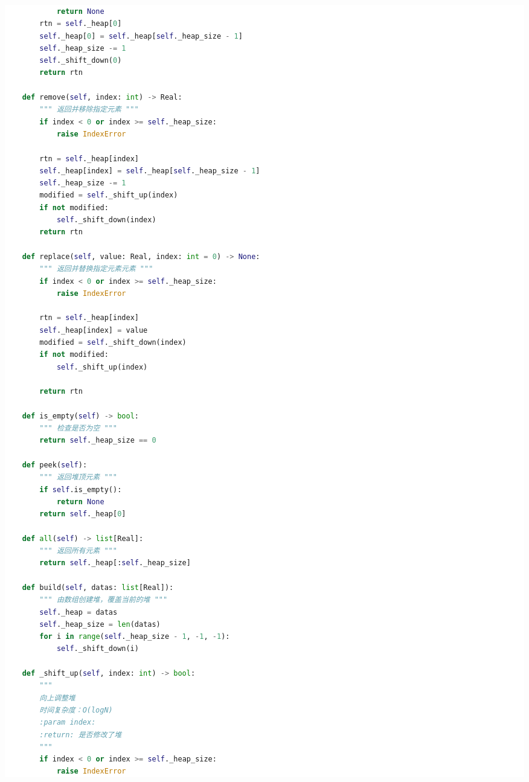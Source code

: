```python
            return None
        rtn = self._heap[0]
        self._heap[0] = self._heap[self._heap_size - 1]
        self._heap_size -= 1
        self._shift_down(0)
        return rtn

    def remove(self, index: int) -> Real:
        """ 返回并移除指定元素 """
        if index < 0 or index >= self._heap_size:
            raise IndexError

        rtn = self._heap[index]
        self._heap[index] = self._heap[self._heap_size - 1]
        self._heap_size -= 1
        modified = self._shift_up(index)
        if not modified:
            self._shift_down(index)
        return rtn

    def replace(self, value: Real, index: int = 0) -> None:
        """ 返回并替换指定元素元素 """
        if index < 0 or index >= self._heap_size:
            raise IndexError

        rtn = self._heap[index]
        self._heap[index] = value
        modified = self._shift_down(index)
        if not modified:
            self._shift_up(index)

        return rtn

    def is_empty(self) -> bool:
        """ 检查是否为空 """
        return self._heap_size == 0

    def peek(self):
        """ 返回堆顶元素 """
        if self.is_empty():
            return None
        return self._heap[0]

    def all(self) -> list[Real]:
        """ 返回所有元素 """
        return self._heap[:self._heap_size]

    def build(self, datas: list[Real]):
        """ 由数组创建堆，覆盖当前的堆 """
        self._heap = datas
        self._heap_size = len(datas)
        for i in range(self._heap_size - 1, -1, -1):
            self._shift_down(i)

    def _shift_up(self, index: int) -> bool:
        """
        向上调整堆
        时间复杂度：O(logN)
        :param index:
        :return: 是否修改了堆
        """
        if index < 0 or index >= self._heap_size:
            raise IndexError
```